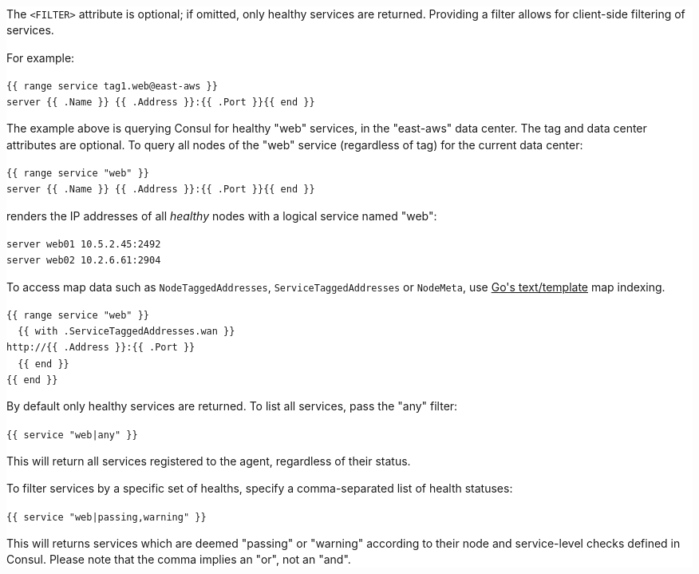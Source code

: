 The `<FILTER>` attribute is optional; if omitted, only healthy services are
returned. Providing a filter allows for client-side filtering of services.

For example:

```liquid
{{ range service tag1.web@east-aws }}
server {{ .Name }} {{ .Address }}:{{ .Port }}{{ end }}
```

The example above is querying Consul for healthy "web" services, in the "east-aws" data center. The tag and data center attributes are optional. To query all nodes of the "web" service (regardless of tag) for the current data center:

```golang
{{ range service "web" }}
server {{ .Name }} {{ .Address }}:{{ .Port }}{{ end }}
```

renders the IP addresses of all _healthy_ nodes with a logical service named
"web":

```text
server web01 10.5.2.45:2492
server web02 10.2.6.61:2904
```

To access map data such as `NodeTaggedAddresses`, `ServiceTaggedAddresses` or
`NodeMeta`, use [Go's text/template][text-template] map indexing.

```golang
{{ range service "web" }}
  {{ with .ServiceTaggedAddresses.wan }}
http://{{ .Address }}:{{ .Port }}
  {{ end }}
{{ end }}

```

By default only healthy services are returned. To list all services, pass the
"any" filter:

```golang
{{ service "web|any" }}
```

This will return all services registered to the agent, regardless of their
status.

To filter services by a specific set of healths, specify a comma-separated list
of health statuses:

```golang
{{ service "web|passing,warning" }}
```

This will returns services which are deemed "passing" or "warning" according to
their node and service-level checks defined in Consul. Please note that the
comma implies an "or", not an "and".


[connect]: https://www.consul.io/docs/connect/ "Connect"
[consul]: https://www.consul.io "Consul by HashiCorp"
[text-template]: https://golang.org/pkg/text/template/ "Go's text/template package"
[vault]: https://www.vaultproject.io "Vault by HashiCorp"